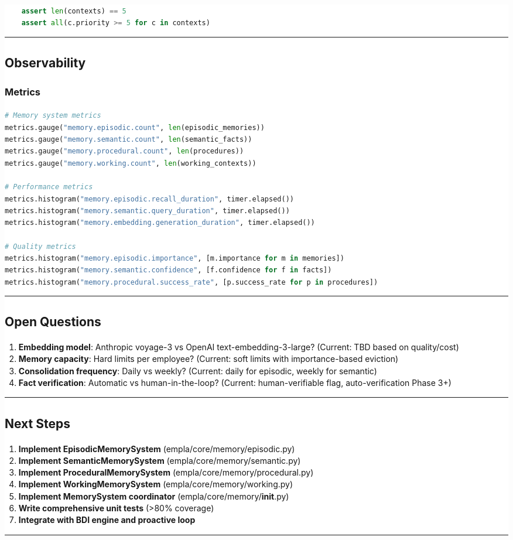 ```python
    assert len(contexts) == 5
    assert all(c.priority >= 5 for c in contexts)
```

---

## Observability

### Metrics

```python
# Memory system metrics
metrics.gauge("memory.episodic.count", len(episodic_memories))
metrics.gauge("memory.semantic.count", len(semantic_facts))
metrics.gauge("memory.procedural.count", len(procedures))
metrics.gauge("memory.working.count", len(working_contexts))

# Performance metrics
metrics.histogram("memory.episodic.recall_duration", timer.elapsed())
metrics.histogram("memory.semantic.query_duration", timer.elapsed())
metrics.histogram("memory.embedding.generation_duration", timer.elapsed())

# Quality metrics
metrics.histogram("memory.episodic.importance", [m.importance for m in memories])
metrics.histogram("memory.semantic.confidence", [f.confidence for f in facts])
metrics.histogram("memory.procedural.success_rate", [p.success_rate for p in procedures])
```

---

## Open Questions

1. **Embedding model**: Anthropic voyage-3 vs OpenAI text-embedding-3-large? (Current: TBD based on quality/cost)
2. **Memory capacity**: Hard limits per employee? (Current: soft limits with importance-based eviction)
3. **Consolidation frequency**: Daily vs weekly? (Current: daily for episodic, weekly for semantic)
4. **Fact verification**: Automatic vs human-in-the-loop? (Current: human-verifiable flag, auto-verification Phase 3+)

---

## Next Steps

1. **Implement EpisodicMemorySystem** (empla/core/memory/episodic.py)
2. **Implement SemanticMemorySystem** (empla/core/memory/semantic.py)
3. **Implement ProceduralMemorySystem** (empla/core/memory/procedural.py)
4. **Implement WorkingMemorySystem** (empla/core/memory/working.py)
5. **Implement MemorySystem coordinator** (empla/core/memory/__init__.py)
6. **Write comprehensive unit tests** (>80% coverage)
7. **Integrate with BDI engine and proactive loop**

---